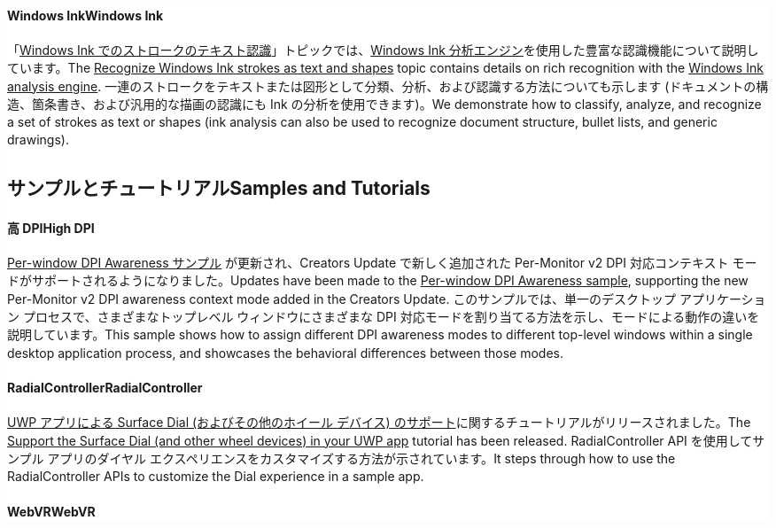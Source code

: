 #### <a name="windows-ink"></a><span data-ttu-id="796db-149">Windows Ink</span><span class="sxs-lookup"><span data-stu-id="796db-149">Windows Ink</span></span>

<span data-ttu-id="796db-150">「[Windows Ink でのストロークのテキスト認識](https://docs.microsoft.com/en-us/windows/uwp/input-and-devices/convert-ink-to-text)」トピックでは、[Windows Ink 分析エンジン](https://docs.microsoft.com/en-us/uwp/api/windows.ui.input.inking.analysis)を使用した豊富な認識機能について説明しています。</span><span class="sxs-lookup"><span data-stu-id="796db-150">The [Recognize Windows Ink strokes as text and shapes](https://docs.microsoft.com/en-us/windows/uwp/input-and-devices/convert-ink-to-text) topic contains details on rich recognition with the [Windows Ink analysis engine](https://docs.microsoft.com/en-us/uwp/api/windows.ui.input.inking.analysis).</span></span> <span data-ttu-id="796db-151">一連のストロークをテキストまたは図形として分類、分析、および認識する方法についても示します (ドキュメントの構造、箇条書き、および汎用的な描画の認識にも Ink の分析を使用できます)。</span><span class="sxs-lookup"><span data-stu-id="796db-151">We demonstrate how to classify, analyze, and recognize a set of strokes as text or shapes (ink analysis can also be used to recognize document structure, bullet lists, and generic drawings).</span></span>

## <a name="samples-and-tutorials"></a><span data-ttu-id="796db-152">サンプルとチュートリアル</span><span class="sxs-lookup"><span data-stu-id="796db-152">Samples and Tutorials</span></span>

#### <a name="high-dpi"></a><span data-ttu-id="796db-153">高 DPI</span><span class="sxs-lookup"><span data-stu-id="796db-153">High DPI</span></span>

<span data-ttu-id="796db-154">[Per-window DPI Awareness サンプル](https://github.com/Microsoft/Windows-classic-samples/tree/master/Samples/DPIAwarenessPerWindow) が更新され、Creators Update で新しく追加された Per-Monitor v2 DPI 対応コンテキスト モードがサポートされるようになりました。</span><span class="sxs-lookup"><span data-stu-id="796db-154">Updates have been made to the [Per-window DPI Awareness sample](https://github.com/Microsoft/Windows-classic-samples/tree/master/Samples/DPIAwarenessPerWindow), supporting the new Per-Monitor v2 DPI awareness context mode added in the Creators Update.</span></span> <span data-ttu-id="796db-155">このサンプルでは、単一のデスクトップ アプリケーション プロセスで、さまざまなトップレベル ウィンドウにさまざまな DPI 対応モードを割り当てる方法を示し、モードによる動作の違いを説明しています。</span><span class="sxs-lookup"><span data-stu-id="796db-155">This sample shows how to assign different DPI awareness modes to different top-level windows within a single desktop application process, and showcases the behavioral differences between those modes.</span></span>

#### <a name="radialcontroller"></a><span data-ttu-id="796db-156">RadialController</span><span class="sxs-lookup"><span data-stu-id="796db-156">RadialController</span></span>

<span data-ttu-id="796db-157">[UWP アプリによる Surface Dial (およびその他のホイール デバイス) のサポート](https://docs.microsoft.com/en-us/windows/uwp/get-started/radialcontroller-walkthrough)に関するチュートリアルがリリースされました。</span><span class="sxs-lookup"><span data-stu-id="796db-157">The [Support the Surface Dial (and other wheel devices) in your UWP app](https://docs.microsoft.com/en-us/windows/uwp/get-started/radialcontroller-walkthrough) tutorial has been released.</span></span> <span data-ttu-id="796db-158">RadialController API を使用してサンプル アプリのダイヤル エクスペリエンスをカスタマイズする方法が示されています。</span><span class="sxs-lookup"><span data-stu-id="796db-158">It steps through how to use the RadialController APIs to customize the Dial experience in a sample app.</span></span>

#### <a name="webvr"></a><span data-ttu-id="796db-159">WebVR</span><span class="sxs-lookup"><span data-stu-id="796db-159">WebVR</span></span>
